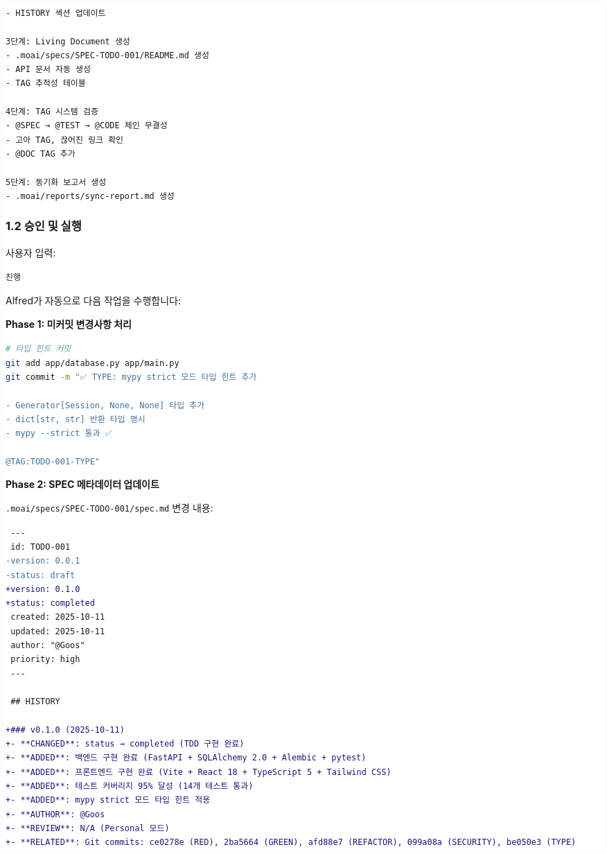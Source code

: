 ```
- HISTORY 섹션 업데이트

3단계: Living Document 생성
- .moai/specs/SPEC-TODO-001/README.md 생성
- API 문서 자동 생성
- TAG 추적성 테이블

4단계: TAG 시스템 검증
- @SPEC → @TEST → @CODE 체인 무결성
- 고아 TAG, 끊어진 링크 확인
- @DOC TAG 추가

5단계: 동기화 보고서 생성
- .moai/reports/sync-report.md 생성
```

### 1.2 승인 및 실행

사용자 입력:
```bash
진행
```

Alfred가 자동으로 다음 작업을 수행합니다:

**Phase 1: 미커밋 변경사항 처리**
```bash
# 타입 힌트 커밋
git add app/database.py app/main.py
git commit -m "✅ TYPE: mypy strict 모드 타입 힌트 추가

- Generator[Session, None, None] 타입 추가
- dict[str, str] 반환 타입 명시
- mypy --strict 통과 ✅

@TAG:TODO-001-TYPE"
```

**Phase 2: SPEC 메타데이터 업데이트**

`.moai/specs/SPEC-TODO-001/spec.md` 변경 내용:
```diff
 ---
 id: TODO-001
-version: 0.0.1
-status: draft
+version: 0.1.0
+status: completed
 created: 2025-10-11
 updated: 2025-10-11
 author: "@Goos"
 priority: high
 ---

 ## HISTORY

+### v0.1.0 (2025-10-11)
+- **CHANGED**: status → completed (TDD 구현 완료)
+- **ADDED**: 백엔드 구현 완료 (FastAPI + SQLAlchemy 2.0 + Alembic + pytest)
+- **ADDED**: 프론트엔드 구현 완료 (Vite + React 18 + TypeScript 5 + Tailwind CSS)
+- **ADDED**: 테스트 커버리지 95% 달성 (14개 테스트 통과)
+- **ADDED**: mypy strict 모드 타입 힌트 적용
+- **AUTHOR**: @Goos
+- **REVIEW**: N/A (Personal 모드)
+- **RELATED**: Git commits: ce0278e (RED), 2ba5664 (GREEN), afd88e7 (REFACTOR), 099a08a (SECURITY), be050e3 (TYPE)
```